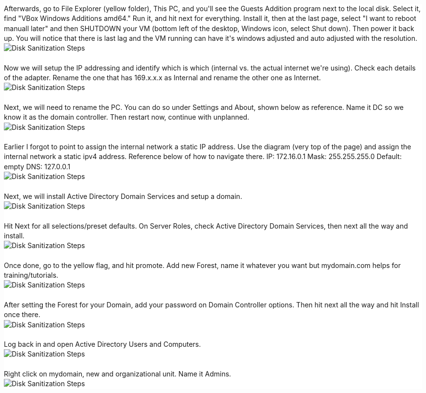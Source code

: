 Afterwards, go to File Explorer (yellow folder), This PC, and you'll see the Guests Addition program next to the local disk. Select it, find "VBox Windows Additions amd64." Run it, and hit next for everything. Install it, then at the last page, select "I want to reboot manuall later" and then SHUTDOWN your VM (bottom left of the desktop, Windows icon, select Shut down). Then power it back up. You will notice that there is last lag and the VM running can have it's windows adjusted and auto adjusted with the resolution. <br/>
<img src="https://imgur.com/AGCOYrw.png" height="80%" width="80%" alt="Disk Sanitization Steps"/>
<br />
<br />
Now we will setup the IP addressing and identify which is which (internal vs. the actual internet we're using). Check each details of the adapter. Rename the one that has 169.x.x.x as Internal and rename the other one as Internet. <br/>
<img src="https://imgur.com/VITft3r.png" height="80%" width="80%" alt="Disk Sanitization Steps"/>
<br />
<br />
Next, we will need to rename the PC. You can do so under Settings and About, shown below as reference. Name it DC so we know it as the domain controller. Then restart now, continue with unplanned. <br/>
<img src="https://imgur.com/dv34xwn.png" height="80%" width="80%" alt="Disk Sanitization Steps"/>
<br />
<br />
Earlier I forgot to point to assign the internal network a static IP address. Use the diagram (very top of the page) and assign the internal network a static ipv4 address. Reference below of how to navigate there. 
IP: 172.16.0.1
Mask: 255.255.255.0
Default: empty
DNS: 127.0.0.1 <br/>
<img src="https://imgur.com/AMa095m.png" height="80%" width="80%" alt="Disk Sanitization Steps"/>
<br />
<br />
Next, we will install Active Directory Domain Services and setup a domain. <br/>
<img src="https://imgur.com/lt3aOtw.png" height="80%" width="80%" alt="Disk Sanitization Steps"/>
<br />
<br />
Hit Next for all selections/preset defaults. On Server Roles, check Active Directory Domain Services, then next all the way and install. <br/>
<img src="https://imgur.com/yv4dgs7.png" height="80%" width="80%" alt="Disk Sanitization Steps"/>
<br />
<br />
Once done, go to the yellow flag, and hit promote. Add new Forest, name it whatever you want but mydomain.com helps for training/tutorials. <br/>
<img src="https://imgur.com/PyBBdwX.png" height="80%" width="80%" alt="Disk Sanitization Steps"/>
<br />
<br />
After setting the Forest for your Domain, add your password on Domain Controller options. Then hit next all the way and hit Install once there. <br/>
<img src="https://imgur.com/xQFLxb7.png" height="80%" width="80%" alt="Disk Sanitization Steps"/>
<br />
<br />
Log back in and open Active Directory Users and Computers. <br/>
<img src="https://imgur.com/KBR8nBG.png" height="80%" width="80%" alt="Disk Sanitization Steps"/>
<br />
<br />
Right click on mydomain, new and organizational unit. Name it Admins. <br/>
<img src="https://imgur.com/EhwCfr2.png" height="80%" width="80%" alt="Disk Sanitization Steps"/>
<br />